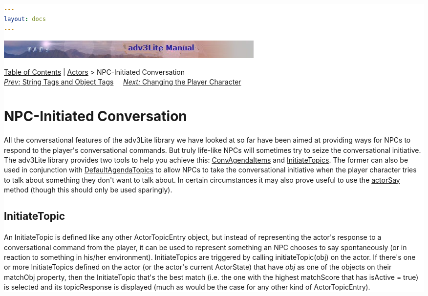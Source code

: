 ```yaml
---
layout: docs
---
```

<div class="topbar">

<img src="topbar.jpg" data-border="0" />

</div>

<div class="nav">

<a href="toc.html" class="nav">Table of Contents</a> \|
<a href="actor.html" class="nav">Actors</a> \> NPC-Initiated
Conversation  
<span class="navnp"><a href="tags.html" class="nav"><em>Prev:</em> String Tags and Object
Tags</a>    
<a href="changepc.html" class="nav"><em>Next:</em> Changing the Player
Character</a>     </span>

</div>

<div class="main">

# NPC-Initiated Conversation

All the conversational features of the adv3Lite library we have looked
at so far have been aimed at providing ways for NPCs to respond to the
player's conversational commands. But truly life-like NPCs will
sometimes try to seize the conversational initiative. The adv3Lite
library provides two tools to help you achieve this:
[ConvAgendaItems](#convagendaitem) and [InitiateTopics](#initiatetopic).
The former can also be used in conjunction with
[DefaultAgendaTopics](#defaultagenda) to allow NPCs to take the
conversational initiative when the player character tries to talk about
something they don't want to talk about. In certain circumstances it may
also prove useful to use the [actorSay](#actorsay_idx) method (though
this should only be used sparingly).

## <span id="initiatetopic">InitiateTopic</span>

An InitiateTopic is defined like any other ActorTopicEntry object, but
instead of representing the actor's response to a conversational command
from the player, it can be used to represent something an NPC chooses to
say spontaneously (or in reaction to something in his/her environment).
InitiateTopics are triggered by calling
<span class="code">initiateTopic(obj)</span> on the actor. If there's
one or more InitiateTopics defined on the actor (or the actor's current
ActorState) that have *obj* as one of the objects on their matchObj
property, then the InitiateTopic that's the best match (i.e. the one
with the highest matchScore that has isActive = true) is selected and
its topicResponse is displayed (much as would be the case for any other
kind of ActorTopicEntry).
